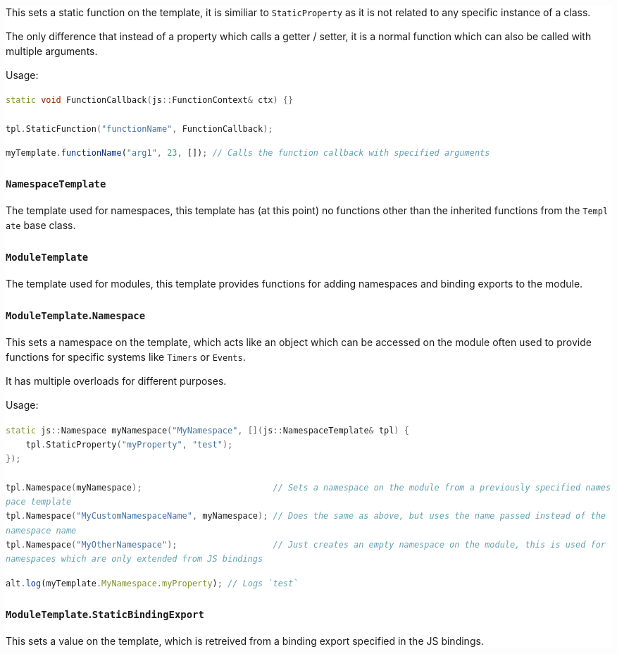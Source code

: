 This sets a static function on the template, it is similiar to `StaticProperty` as it is not
related to any specific instance of a class.

The only difference that instead of a property which calls a getter / setter, it is a normal function which
can also be called with multiple arguments.

Usage:
```cpp
static void FunctionCallback(js::FunctionContext& ctx) {}

tpl.StaticFunction("functionName", FunctionCallback);
```
```js
myTemplate.functionName("arg1", 23, []); // Calls the function callback with specified arguments
```

### `NamespaceTemplate`

The template used for namespaces, this template has (at this point) no functions
other than the inherited functions from the `Template` base class.

### `ModuleTemplate`

The template used for modules, this template provides functions for adding namespaces
and binding exports to the module.

### `ModuleTemplate`.`Namespace`

This sets a namespace on the template, which acts like an object which can be accessed on the module
often used to provide functions for specific systems like `Timers` or `Events`.

It has multiple overloads for different purposes.

Usage:
```cpp
static js::Namespace myNamespace("MyNamespace", [](js::NamespaceTemplate& tpl) {
    tpl.StaticProperty("myProperty", "test");
});

tpl.Namespace(myNamespace);                          // Sets a namespace on the module from a previously specified namespace template
tpl.Namespace("MyCustomNamespaceName", myNamespace); // Does the same as above, but uses the name passed instead of the namespace name
tpl.Namespace("MyOtherNamespace");                   // Just creates an empty namespace on the module, this is used for namespaces which are only extended from JS bindings
```
```js
alt.log(myTemplate.MyNamespace.myProperty); // Logs `test`
```

### `ModuleTemplate`.`StaticBindingExport`

This sets a value on the template, which is retreived from a binding export specified in the JS bindings.

